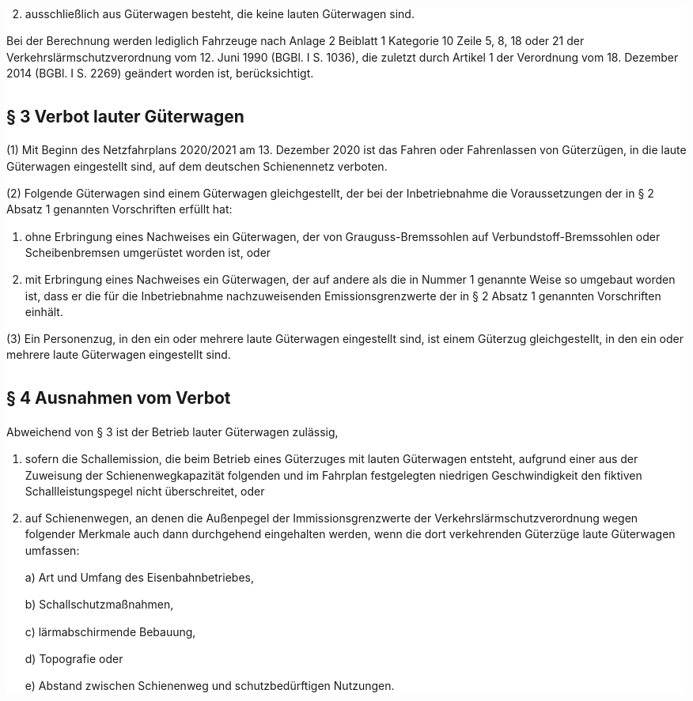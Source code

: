 2.  ausschließlich aus Güterwagen besteht, die keine lauten Güterwagen sind.



Bei der Berechnung werden lediglich Fahrzeuge nach Anlage 2 Beiblatt 1 Kategorie 10 Zeile 5, 8, 18 oder 21 der Verkehrslärmschutzverordnung vom 12. Juni 1990 (BGBl. I S. 1036), die zuletzt durch Artikel 1 der Verordnung vom 18. Dezember 2014 (BGBl. I S. 2269) geändert worden ist, berücksichtigt.


## § 3 Verbot lauter Güterwagen

(1) Mit Beginn des Netzfahrplans 2020/2021 am 13. Dezember 2020 ist das Fahren oder Fahrenlassen von Güterzügen, in die laute Güterwagen eingestellt sind, auf dem deutschen Schienennetz verboten.

(2) Folgende Güterwagen sind einem Güterwagen gleichgestellt, der bei der Inbetriebnahme die Voraussetzungen der in § 2 Absatz 1 genannten Vorschriften erfüllt hat:

1.  ohne Erbringung eines Nachweises ein Güterwagen, der von Grauguss-Bremssohlen auf Verbundstoff-Bremssohlen oder Scheibenbremsen umgerüstet worden ist, oder


2.  mit Erbringung eines Nachweises ein Güterwagen, der auf andere als die in Nummer 1 genannte Weise so umgebaut worden ist, dass er die für die Inbetriebnahme nachzuweisenden Emissionsgrenzwerte der in § 2 Absatz 1 genannten Vorschriften einhält.




(3) Ein Personenzug, in den ein oder mehrere laute Güterwagen eingestellt sind, ist einem Güterzug gleichgestellt, in den ein oder mehrere laute Güterwagen eingestellt sind.


## § 4 Ausnahmen vom Verbot

Abweichend von § 3 ist der Betrieb lauter Güterwagen zulässig,

1.  sofern die Schallemission, die beim Betrieb eines Güterzuges mit lauten Güterwagen entsteht, aufgrund einer aus der Zuweisung der Schienenwegkapazität folgenden und im Fahrplan festgelegten niedrigen Geschwindigkeit den fiktiven Schallleistungspegel nicht überschreitet, oder


2.  auf Schienenwegen, an denen die Außenpegel der Immissionsgrenzwerte der Verkehrslärmschutzverordnung wegen folgender Merkmale auch dann durchgehend eingehalten werden, wenn die dort verkehrenden Güterzüge laute Güterwagen umfassen:

    a)  Art und Umfang des Eisenbahnbetriebes,


    b)  Schallschutzmaßnahmen,


    c)  lärmabschirmende Bebauung,


    d)  Topografie oder


    e)  Abstand zwischen Schienenweg und schutzbedürftigen Nutzungen.






